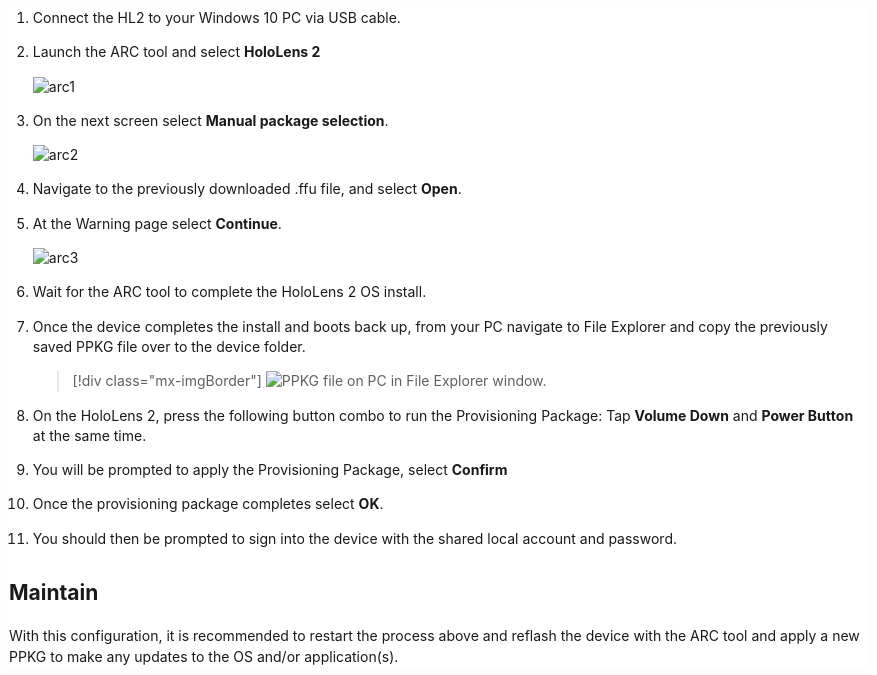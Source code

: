 1. Connect the HL2 to your Windows 10 PC via USB cable.
1. Launch the ARC tool and select **HoloLens 2**

   <img src=images/offline-secure-arc-1.png alt=arc1 width="577" height="322" />

1. On the next screen select **Manual package selection**.
   
   <img src=images/offline-secure-arc-2.png alt=arc2 width="577" height="322" />

1. Navigate to the previously downloaded .ffu file, and select **Open**.
1. At the Warning page select **Continue**.

   <img src=images/offline-secure-arc-3.png alt=arc3 width="577" height="322" />

1. Wait for the ARC tool to complete the HoloLens 2 OS install.
1. Once the device completes the install and boots back up, from your PC navigate to File Explorer and copy the previously saved PPKG file over to the device folder.

   > [!div class="mx-imgBorder"]
   > ![PPKG file on PC in File Explorer window.](images/offline-secure-file-explorer.png)

1. On the HoloLens 2, press the following button combo to run the Provisioning Package: Tap **Volume Down** and **Power Button** at the same time.
1. You will be prompted to apply the Provisioning Package, select **Confirm**
1. Once the provisioning package completes select **OK**.
1. You should then be prompted to sign into the device with the shared local account and password.

## Maintain

With this configuration, it is recommended to restart the process above and reflash the device with the ARC tool and apply a new PPKG to make any updates to the OS and/or application(s). 

